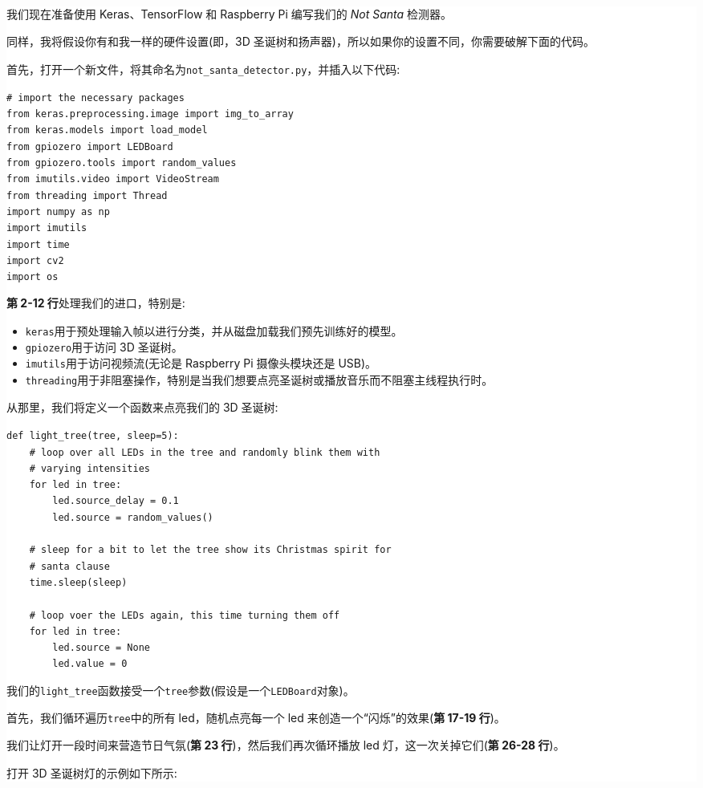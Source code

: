 我们现在准备使用 Keras、TensorFlow 和 Raspberry Pi 编写我们的 *Not Santa* 检测器。

同样，我将假设你有和我一样的硬件设置(即，3D 圣诞树和扬声器)，所以如果你的设置不同，你需要破解下面的代码。

首先，打开一个新文件，将其命名为`not_santa_detector.py`，并插入以下代码:

```
# import the necessary packages
from keras.preprocessing.image import img_to_array
from keras.models import load_model
from gpiozero import LEDBoard
from gpiozero.tools import random_values
from imutils.video import VideoStream
from threading import Thread
import numpy as np
import imutils
import time
import cv2
import os

```

**第 2-12 行**处理我们的进口，特别是:

*   `keras`用于预处理输入帧以进行分类，并从磁盘加载我们预先训练好的模型。
*   `gpiozero`用于访问 3D 圣诞树。
*   `imutils`用于访问视频流(无论是 Raspberry Pi 摄像头模块还是 USB)。
*   `threading`用于非阻塞操作，特别是当我们想要点亮圣诞树或播放音乐而不阻塞主线程执行时。

从那里，我们将定义一个函数来点亮我们的 3D 圣诞树:

```
def light_tree(tree, sleep=5):
	# loop over all LEDs in the tree and randomly blink them with
	# varying intensities
	for led in tree:
		led.source_delay = 0.1
		led.source = random_values()

	# sleep for a bit to let the tree show its Christmas spirit for
	# santa clause
	time.sleep(sleep)

	# loop voer the LEDs again, this time turning them off
	for led in tree:
		led.source = None
		led.value = 0

```

我们的`light_tree`函数接受一个`tree`参数(假设是一个`LEDBoard`对象)。

首先，我们循环遍历`tree`中的所有 led，随机点亮每一个 led 来创造一个“闪烁”的效果(**第 17-19 行**)。

我们让灯开一段时间来营造节日气氛(**第 23 行**)，然后我们再次循环播放 led 灯，这一次关掉它们(**第 26-28 行**)。

打开 3D 圣诞树灯的示例如下所示:

